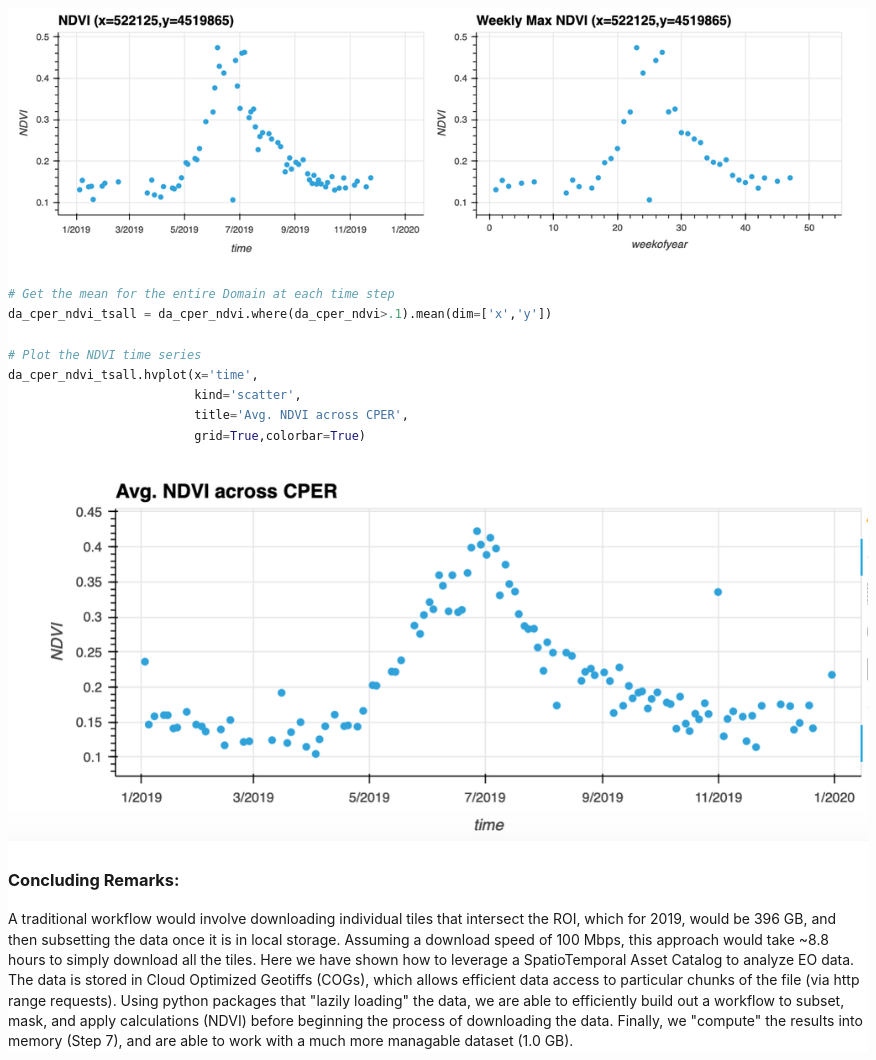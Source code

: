 ![plot](assets/NDVI-plot.png)

```python
# Get the mean for the entire Domain at each time step
da_cper_ndvi_tsall = da_cper_ndvi.where(da_cper_ndvi>.1).mean(dim=['x','y'])

# Plot the NDVI time series
da_cper_ndvi_tsall.hvplot(x='time',
                          kind='scatter',
                          title='Avg. NDVI across CPER',
                          grid=True,colorbar=True)

```

![average-plot](assets/average-NDVI-plot.png)

### Concluding Remarks:

A traditional workflow would involve downloading individual tiles that intersect the ROI, which for 2019, would be 396 GB, and then subsetting the data once it is in local storage. Assuming a download speed of 100 Mbps, this approach would take ~8.8 hours to simply download all the tiles. Here we have shown how to leverage a SpatioTemporal Asset Catalog to analyze EO data. The data is stored in Cloud Optimized Geotiffs (COGs), which allows efficient data access to particular chunks of the file (via http range requests). Using python packages that "lazily loading" the data, we are able to efficiently build out a workflow to subset, mask, and apply calculations (NDVI) before beginning the process of downloading the data. Finally, we "compute" the results into memory (Step 7), and are able to work with a much more managable dataset (1.0 GB).
